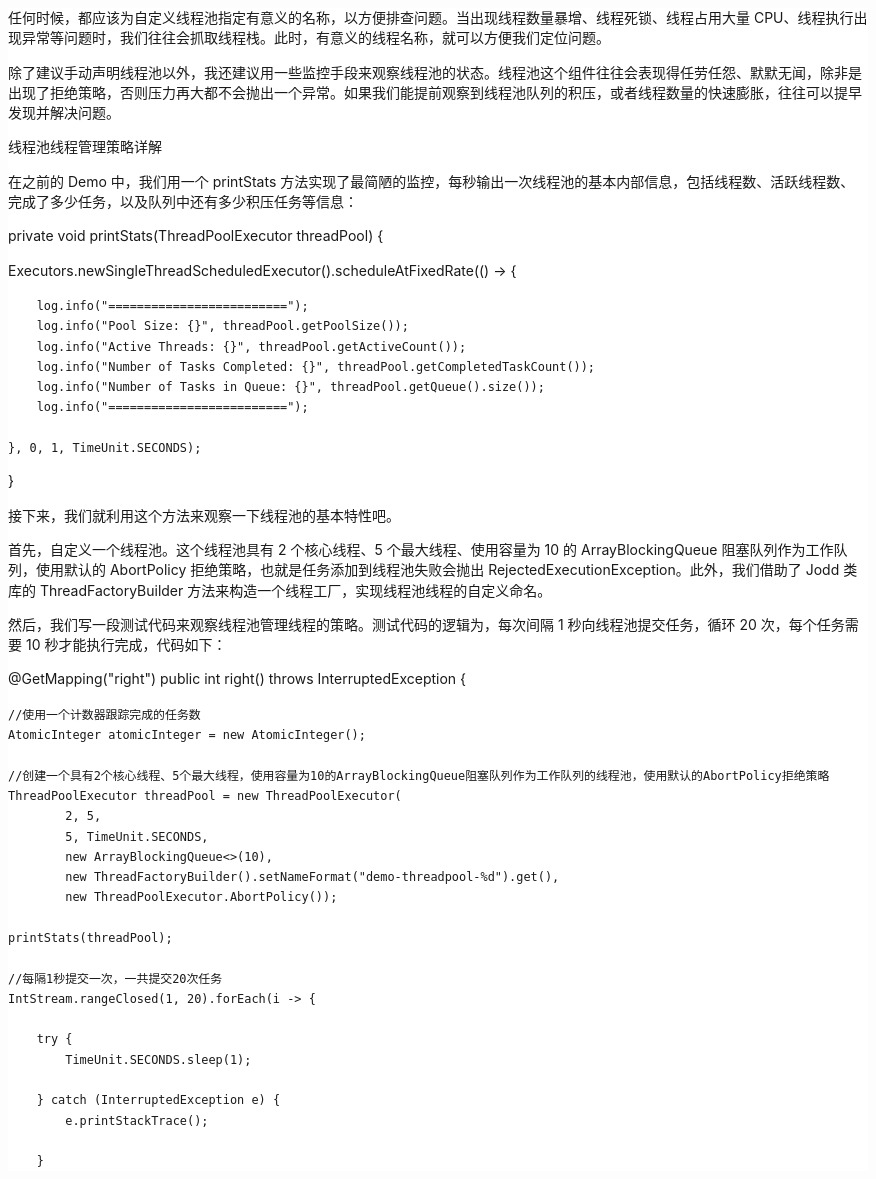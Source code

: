 任何时候，都应该为自定义线程池指定有意义的名称，以方便排查问题。当出现线程数量暴增、线程死锁、线程占用大量 CPU、线程执行出现异常等问题时，我们往往会抓取线程栈。此时，有意义的线程名称，就可以方便我们定位问题。

除了建议手动声明线程池以外，我还建议用一些监控手段来观察线程池的状态。线程池这个组件往往会表现得任劳任怨、默默无闻，除非是出现了拒绝策略，否则压力再大都不会抛出一个异常。如果我们能提前观察到线程池队列的积压，或者线程数量的快速膨胀，往往可以提早发现并解决问题。

线程池线程管理策略详解

在之前的 Demo 中，我们用一个 printStats 方法实现了最简陋的监控，每秒输出一次线程池的基本内部信息，包括线程数、活跃线程数、完成了多少任务，以及队列中还有多少积压任务等信息：

private void printStats(ThreadPoolExecutor threadPool) {

   Executors.newSingleThreadScheduledExecutor().scheduleAtFixedRate(() -> {

        log.info("=========================");
        log.info("Pool Size: {}", threadPool.getPoolSize());
        log.info("Active Threads: {}", threadPool.getActiveCount());
        log.info("Number of Tasks Completed: {}", threadPool.getCompletedTaskCount());
        log.info("Number of Tasks in Queue: {}", threadPool.getQueue().size());
        log.info("=========================");

    }, 0, 1, TimeUnit.SECONDS);

}


接下来，我们就利用这个方法来观察一下线程池的基本特性吧。

首先，自定义一个线程池。这个线程池具有 2 个核心线程、5 个最大线程、使用容量为 10 的 ArrayBlockingQueue 阻塞队列作为工作队列，使用默认的 AbortPolicy 拒绝策略，也就是任务添加到线程池失败会抛出 RejectedExecutionException。此外，我们借助了 Jodd 类库的 ThreadFactoryBuilder 方法来构造一个线程工厂，实现线程池线程的自定义命名。

然后，我们写一段测试代码来观察线程池管理线程的策略。测试代码的逻辑为，每次间隔 1 秒向线程池提交任务，循环 20 次，每个任务需要 10 秒才能执行完成，代码如下：

@GetMapping("right")
public int right() throws InterruptedException {

    //使用一个计数器跟踪完成的任务数
    AtomicInteger atomicInteger = new AtomicInteger();

    //创建一个具有2个核心线程、5个最大线程，使用容量为10的ArrayBlockingQueue阻塞队列作为工作队列的线程池，使用默认的AbortPolicy拒绝策略
    ThreadPoolExecutor threadPool = new ThreadPoolExecutor(
            2, 5,
            5, TimeUnit.SECONDS,
            new ArrayBlockingQueue<>(10),
            new ThreadFactoryBuilder().setNameFormat("demo-threadpool-%d").get(),
            new ThreadPoolExecutor.AbortPolicy());

    printStats(threadPool);

    //每隔1秒提交一次，一共提交20次任务
    IntStream.rangeClosed(1, 20).forEach(i -> {

        try {
            TimeUnit.SECONDS.sleep(1);

        } catch (InterruptedException e) {
            e.printStackTrace();

        }
